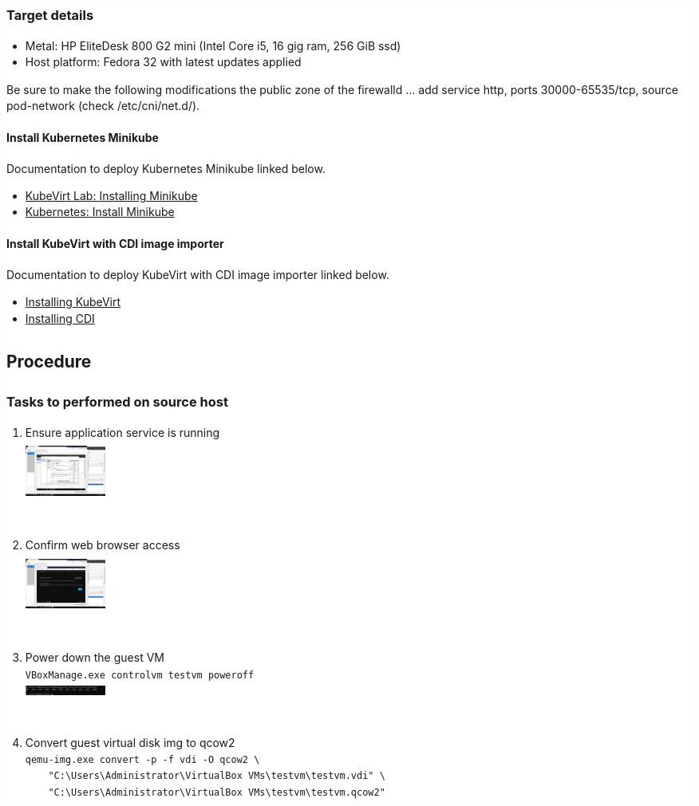 ### Target details

* Metal: HP EliteDesk 800 G2 mini (Intel Core i5, 16 gig ram, 256 GiB ssd)
* Host platform: Fedora 32 with latest updates applied

Be sure to make the following modifications the public zone of the firewalld ...
add service http, ports 30000-65535/tcp, source pod-network (check /etc/cni/net.d/).

#### Install Kubernetes Minikube

Documentation to deploy Kubernetes Minikube linked below.
* [KubeVirt Lab: Installing Minikube](https://kubevirt.io/quickstart_minikube/)
* [Kubernetes: Install Minikube](https://kubernetes.io/docs/tasks/tools/install-minikube/)

#### Install KubeVirt with CDI image importer

Documentation to deploy KubeVirt with CDI image importer linked below.
* [Installing KubeVirt](https://kubevirt.io/user-guide/#/installation/installation)
* [Installing CDI](https://kubevirt.io/user-guide/#/installation/image-upload?id=install-cdi)

## Procedure

### Tasks to performed on source host

<ol>
  <li>Ensure application service is running<br>
    <div class="zoom">
      <img
        src="/assets/2020-06-08-win_workload_in_k8s/1-1.png"
        width="100"
        height="75"
        itemprop="thumbnail"
        alt="Ensure application service is running">
    </div>
    <br><br>
  </li><li>Confirm web browser access<br>
    <div class="zoom">
      <img
        src="/assets/2020-06-08-win_workload_in_k8s/1-2.png"
        width="100"
        height="75"
        itemprop="thumbnail"
        alt="Confirm web browser access">
    </div>
    <br><br>
  </li><li>Power down the guest VM<br>
    <code>VBoxManage.exe controlvm testvm poweroff</code>
    <br>
    <div class="zoom">
      <img
        src="/assets/2020-06-08-win_workload_in_k8s/1-3.png"
        width="100"
        height="20"
        itemprop="thumbnail"
        alt="Power down the guest VM">
    </div>
    <br><br>
  </li><li>Convert guest virtual disk img to qcow2<br>
    <code>qemu-img.exe convert -p -f vdi -O qcow2 \
    "C:\Users\Administrator\VirtualBox VMs\testvm\testvm.vdi" \
    "C:\Users\Administrator\VirtualBox VMs\testvm\testvm.qcow2"</code>
    <br>